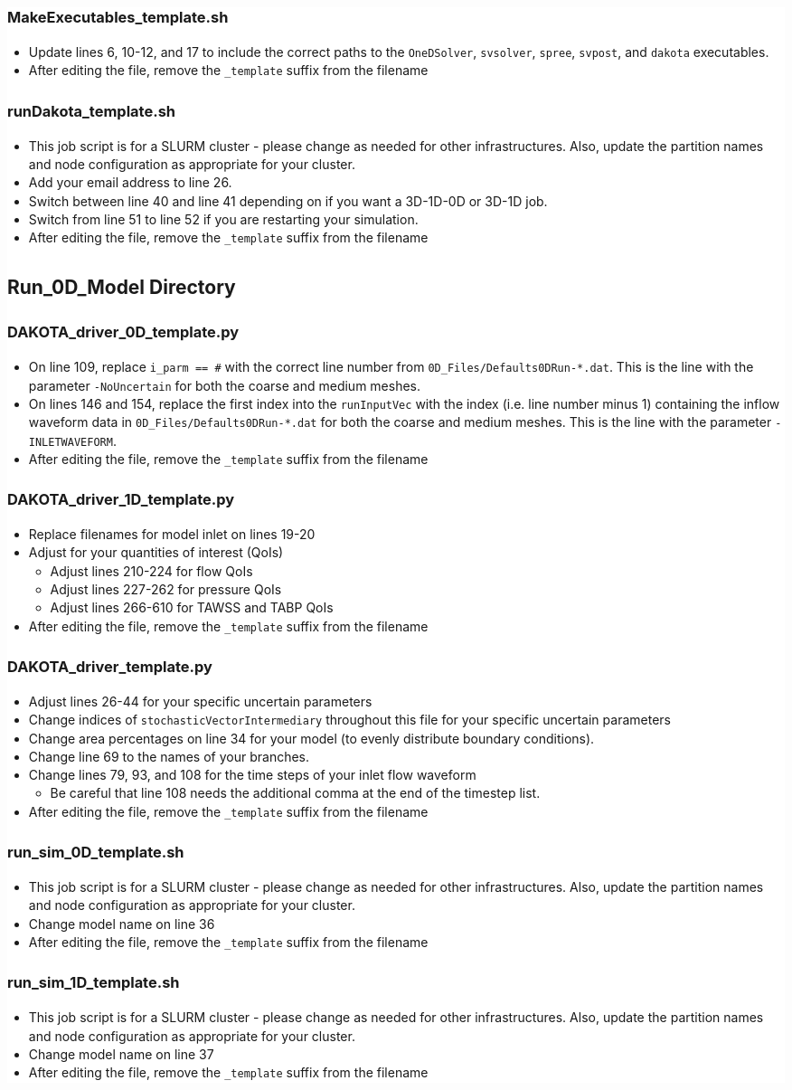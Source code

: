 ### MakeExecutables_template.sh
* Update lines 6, 10-12, and 17 to include the correct paths to the `OneDSolver`, `svsolver`, `spree`, `svpost`, and `dakota` executables.
* After editing the file, remove the `_template` suffix from the filename

### runDakota_template.sh
* This job script is for a SLURM cluster - please change as needed for other infrastructures. Also, update the partition names and node configuration as appropriate for your cluster.
* Add your email address to line 26.
* Switch between line 40 and line 41 depending on if you want a 3D-1D-0D or 3D-1D job.
* Switch from line 51 to line 52 if you are restarting your simulation.
* After editing the file, remove the `_template` suffix from the filename


## Run_0D_Model Directory
### DAKOTA_driver_0D_template.py
* 	On line 109, replace `i_parm == #` with the correct line number from `0D_Files/Defaults0DRun-*.dat`. This is the line with the parameter `-NoUncertain` for both the coarse and medium meshes.
* On lines  146 and 154, replace the first index into the `runInputVec` with the index (i.e. line number minus 1) containing the inflow waveform data in `0D_Files/Defaults0DRun-*.dat`  for both the coarse and medium meshes. This is the line with the parameter `-INLETWAVEFORM`.
* After editing the file, remove the `_template` suffix from the filename

### DAKOTA_driver_1D_template.py
* Replace filenames for model inlet on lines 19-20
* Adjust for your quantities of interest (QoIs)
	* Adjust lines 210-224 for flow QoIs
	* Adjust lines 227-262 for pressure QoIs
	* Adjust lines 266-610 for TAWSS and TABP QoIs
* After editing the file, remove the `_template` suffix from the filename

### DAKOTA_driver_template.py
* Adjust lines 26-44 for your specific uncertain parameters
* Change indices of `stochasticVectorIntermediary` throughout this file for your specific uncertain parameters
* Change area percentages on line 34 for your model (to evenly distribute boundary conditions).
* Change line 69 to the names of your branches.
* Change lines 79, 93, and 108 for the time steps of your inlet flow waveform
	* Be careful that line 108 needs the additional comma at the end of the timestep list.
* After editing the file, remove the `_template` suffix from the filename

### run_sim_0D_template.sh
*  This job script is for a SLURM cluster - please change as needed for other infrastructures. Also, update the partition names and node configuration as appropriate for your cluster.
* Change model name on line 36
* After editing the file, remove the `_template` suffix from the filename

### run_sim_1D_template.sh
* This job script is for a SLURM cluster - please change as needed for other infrastructures. Also, update the partition names and node configuration as appropriate for your cluster.
* Change model name on line 37
* After editing the file, remove the `_template` suffix from the filename

